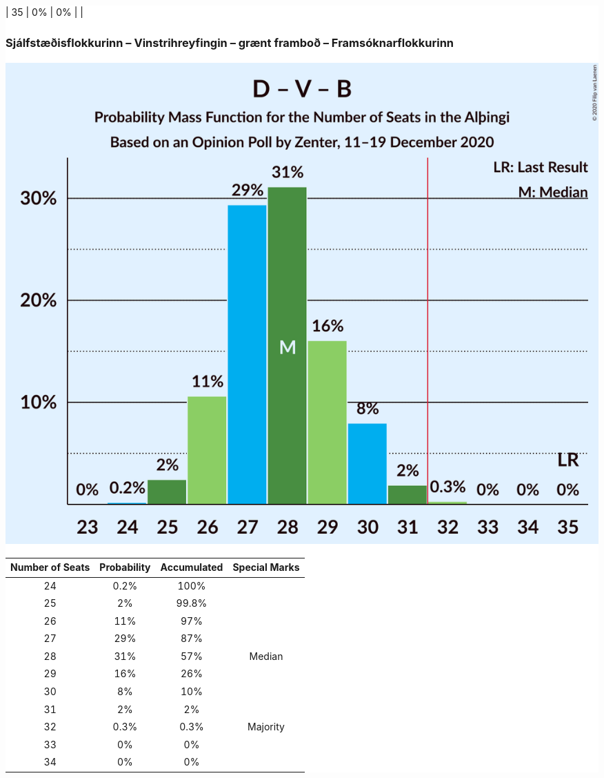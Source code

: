 | 35 | 0% | 0% |  |

### Sjálfstæðisflokkurinn – Vinstrihreyfingin – grænt framboð – Framsóknarflokkurinn

![Graph with seats probability mass function not yet produced](2020-12-19-Zenter-coalitions-seats-pmf-d–v–b.png "Seats Probability Mass Function")

| Number of Seats | Probability | Accumulated | Special Marks |
|:---------------:|:-----------:|:-----------:|:-------------:|
| 24 | 0.2% | 100% |  |
| 25 | 2% | 99.8% |  |
| 26 | 11% | 97% |  |
| 27 | 29% | 87% |  |
| 28 | 31% | 57% | Median |
| 29 | 16% | 26% |  |
| 30 | 8% | 10% |  |
| 31 | 2% | 2% |  |
| 32 | 0.3% | 0.3% | Majority |
| 33 | 0% | 0% |  |
| 34 | 0% | 0% |  |